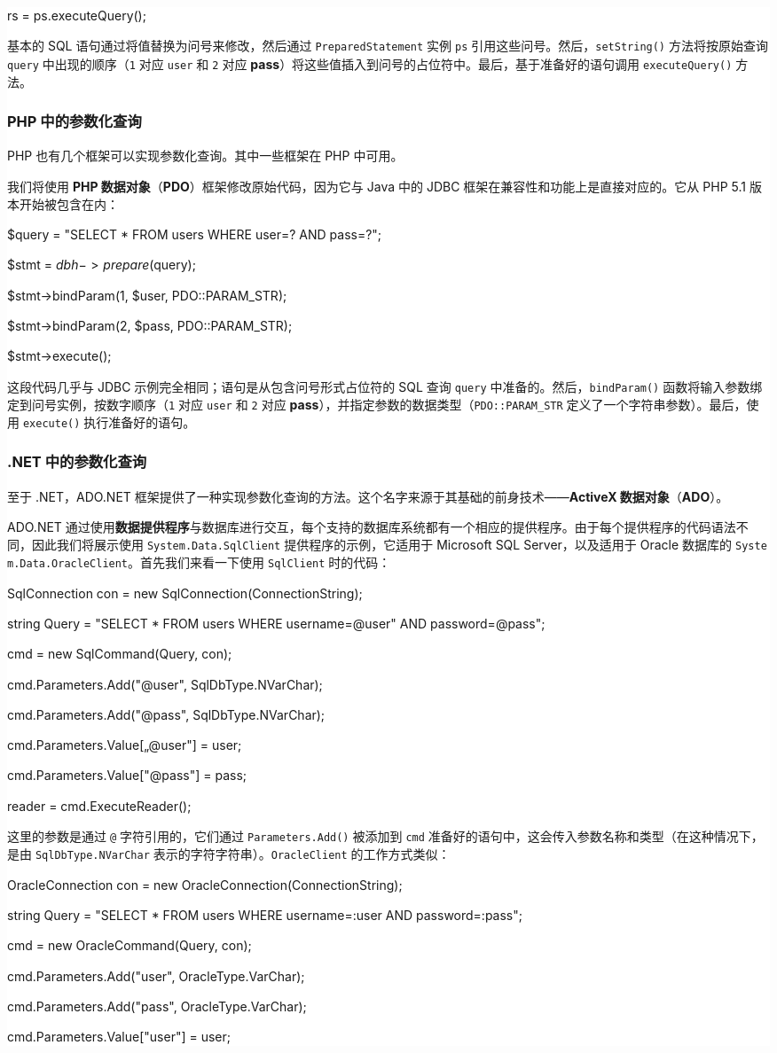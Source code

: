 rs = ps.executeQuery();

基本的 SQL 语句通过将值替换为问号来修改，然后通过 `PreparedStatement` 实例 `ps` 引用这些问号。然后，`setString()` 方法将按原始查询 `query` 中出现的顺序（`1` 对应 `user` 和 `2` 对应 **pass**）将这些值插入到问号的占位符中。最后，基于准备好的语句调用 `executeQuery()` 方法。

### PHP 中的参数化查询

PHP 也有几个框架可以实现参数化查询。其中一些框架在 PHP 中可用。

我们将使用 **PHP 数据对象**（**PDO**）框架修改原始代码，因为它与 Java 中的 JDBC 框架在兼容性和功能上是直接对应的。它从 PHP 5.1 版本开始被包含在内：

$query = "SELECT * FROM users WHERE user=? AND pass=?";

$stmt = $dbh->prepare($query);

$stmt->bindParam(1, $user, PDO::PARAM_STR);

$stmt->bindParam(2, $pass, PDO::PARAM_STR);

$stmt->execute();

这段代码几乎与 JDBC 示例完全相同；语句是从包含问号形式占位符的 SQL 查询 `query` 中准备的。然后，`bindParam()` 函数将输入参数绑定到问号实例，按数字顺序（`1` 对应 `user` 和 `2` 对应 **pass**），并指定参数的数据类型（`PDO::PARAM_STR` 定义了一个字符串参数）。最后，使用 `execute()` 执行准备好的语句。

### .NET 中的参数化查询

至于 .NET，ADO.NET 框架提供了一种实现参数化查询的方法。这个名字来源于其基础的前身技术——**ActiveX 数据对象**（**ADO**）。

ADO.NET 通过使用**数据提供程序**与数据库进行交互，每个支持的数据库系统都有一个相应的提供程序。由于每个提供程序的代码语法不同，因此我们将展示使用 `System.Data.SqlClient` 提供程序的示例，它适用于 Microsoft SQL Server，以及适用于 Oracle 数据库的 `System.Data.OracleClient`。首先我们来看一下使用 `SqlClient` 时的代码：

SqlConnection con = new SqlConnection(ConnectionString);

string Query = "SELECT * FROM users WHERE username=@user" AND password=@pass";

cmd = new SqlCommand(Query, con);

cmd.Parameters.Add("@user", SqlDbType.NVarChar);

cmd.Parameters.Add("@pass", SqlDbType.NVarChar);

cmd.Parameters.Value[„@user"] = user;

cmd.Parameters.Value["@pass"] = pass;

reader = cmd.ExecuteReader();

这里的参数是通过 `@` 字符引用的，它们通过 `Parameters.Add()` 被添加到 `cmd` 准备好的语句中，这会传入参数名称和类型（在这种情况下，是由 `SqlDbType.NVarChar` 表示的字符字符串）。`OracleClient` 的工作方式类似：

OracleConnection con = new OracleConnection(ConnectionString);

string Query = "SELECT * FROM users WHERE username=:user AND password=:pass";

cmd = new OracleCommand(Query, con);

cmd.Parameters.Add("user", OracleType.VarChar);

cmd.Parameters.Add("pass", OracleType.VarChar);

cmd.Parameters.Value["user"] = user;
